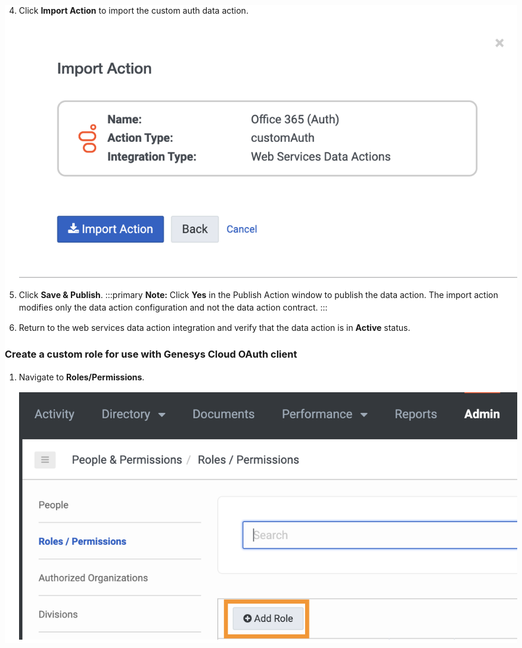    4. Click **Import Action** to import the custom auth data action.

      ![Import custom authentication data action](images/1GImportCustomAuthDataAction.png "Import the custom auth data action for web services data action")

   5. Click **Save & Publish**.
      :::primary
      **Note:** Click **Yes** in the Publish Action window to publish the data action. The import action modifies only the data action configuration and not the data action contract.
      :::

6.  Return to the web services data action integration and verify that the data action is in **Active** status.

### Create a custom role for use with Genesys Cloud OAuth client

1. Navigate to **Roles/Permissions**.

   ![Create Custom Role](images/createRole.png "Create Custom Role")
